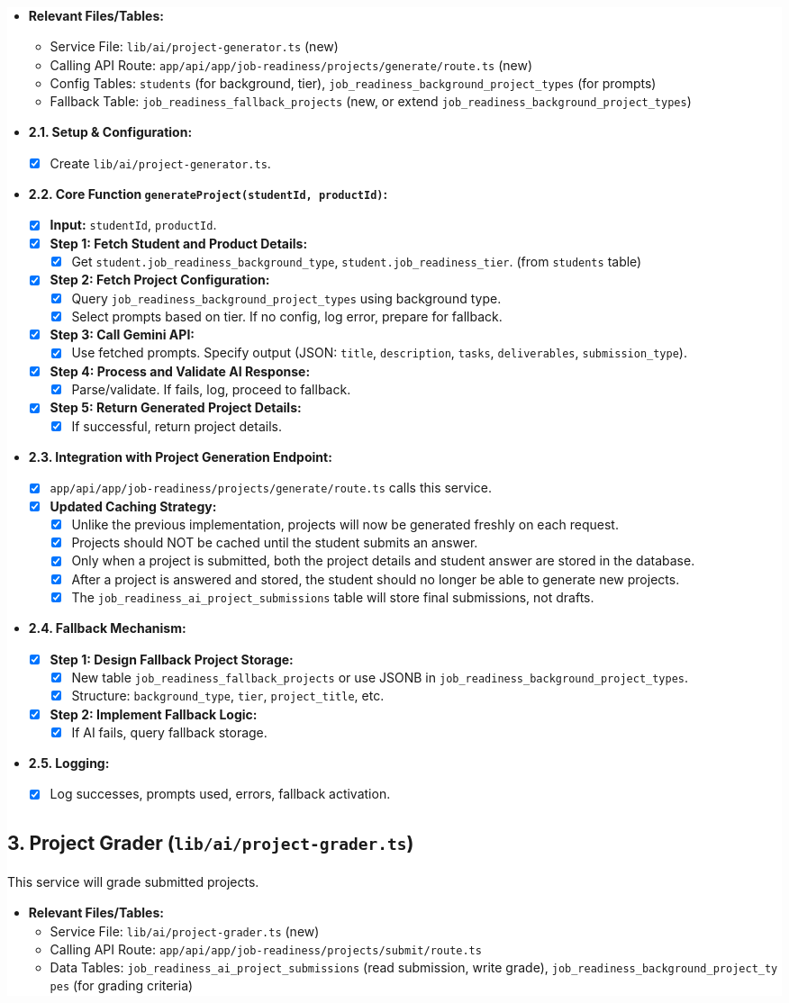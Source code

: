 - **Relevant Files/Tables:**
  - Service File: `lib/ai/project-generator.ts` (new)
  - Calling API Route: `app/api/app/job-readiness/projects/generate/route.ts` (new)
  - Config Tables: `students` (for background, tier), `job_readiness_background_project_types` (for prompts)
  - Fallback Table: `job_readiness_fallback_projects` (new, or extend `job_readiness_background_project_types`)

- **2.1. Setup & Configuration:**
  - [x] Create `lib/ai/project-generator.ts`.
- **2.2. Core Function `generateProject(studentId, productId)`:**
  - [x] **Input:** `studentId`, `productId`.
  - [x] **Step 1: Fetch Student and Product Details:**
    - [x] Get `student.job_readiness_background_type`, `student.job_readiness_tier`. (from `students` table)
  - [x] **Step 2: Fetch Project Configuration:**
    - [x] Query `job_readiness_background_project_types` using background type.
    - [x] Select prompts based on tier. If no config, log error, prepare for fallback.
  - [x] **Step 3: Call Gemini API:**
    - [x] Use fetched prompts. Specify output (JSON: `title`, `description`, `tasks`, `deliverables`, `submission_type`).
  - [x] **Step 4: Process and Validate AI Response:**
    - [x] Parse/validate. If fails, log, proceed to fallback.
  - [x] **Step 5: Return Generated Project Details:**
    - [x] If successful, return project details.
- **2.3. Integration with Project Generation Endpoint:**
  - [x] `app/api/app/job-readiness/projects/generate/route.ts` calls this service.
  - [x] **Updated Caching Strategy:** 
    - [x] Unlike the previous implementation, projects will now be generated freshly on each request.
    - [x] Projects should NOT be cached until the student submits an answer.
    - [x] Only when a project is submitted, both the project details and student answer are stored in the database.
    - [x] After a project is answered and stored, the student should no longer be able to generate new projects.
    - [x] The `job_readiness_ai_project_submissions` table will store final submissions, not drafts.
- **2.4. Fallback Mechanism:**
  - [x] **Step 1: Design Fallback Project Storage:**
    - [x] New table `job_readiness_fallback_projects` or use JSONB in `job_readiness_background_project_types`.
    - [x] Structure: `background_type`, `tier`, `project_title`, etc.
  - [x] **Step 2: Implement Fallback Logic:**
    - [x] If AI fails, query fallback storage.
- **2.5. Logging:**
  - [x] Log successes, prompts used, errors, fallback activation.

## 3. Project Grader (`lib/ai/project-grader.ts`)
This service will grade submitted projects.

- **Relevant Files/Tables:**
  - Service File: `lib/ai/project-grader.ts` (new)
  - Calling API Route: `app/api/app/job-readiness/projects/submit/route.ts` 
  - Data Tables: `job_readiness_ai_project_submissions` (read submission, write grade), `job_readiness_background_project_types` (for grading criteria)
